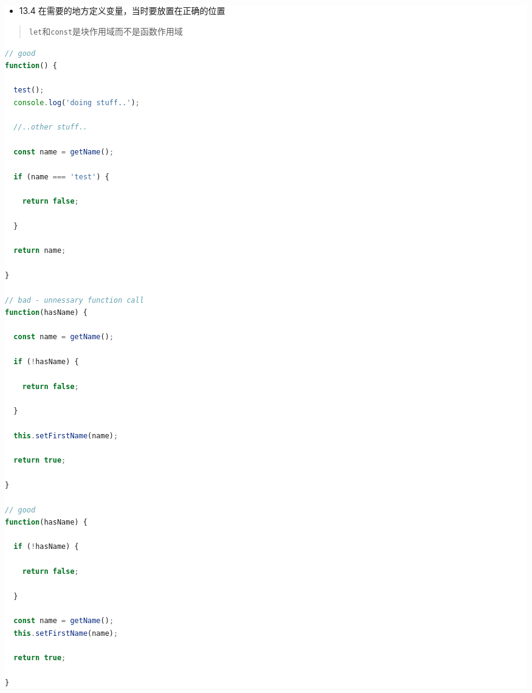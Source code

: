 - 13.4 在需要的地方定义变量，当时要放置在正确的位置

> ``let``和``const``是块作用域而不是函数作用域

```js
// good
function() {

  test();
  console.log('doing stuff..');

  //..other stuff..

  const name = getName();

  if (name === 'test') {

    return false;

  }

  return name;

}

// bad - unnessary function call
function(hasName) {

  const name = getName();

  if (!hasName) {

    return false;

  }

  this.setFirstName(name);

  return true;

}

// good
function(hasName) {

  if (!hasName) {

    return false;

  }

  const name = getName();
  this.setFirstName(name);

  return true;

}
```
